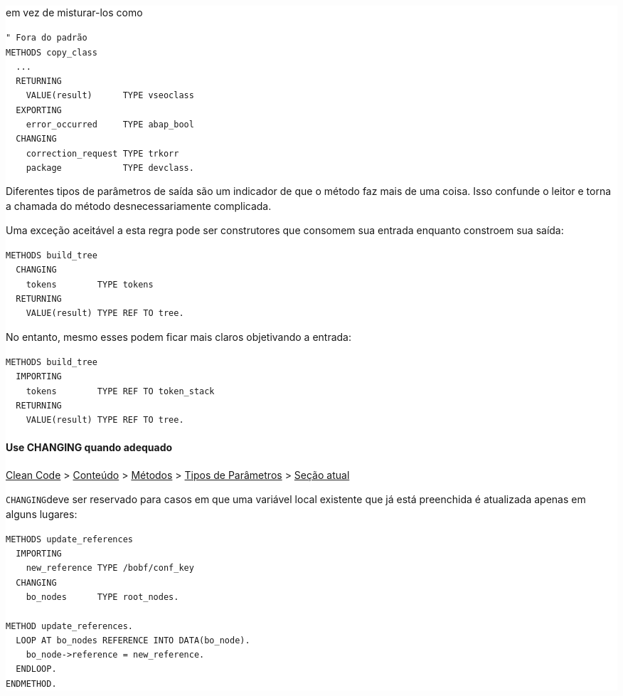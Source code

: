 em vez de misturar-los como

```ABAP
" Fora do padrão
METHODS copy_class
  ...
  RETURNING
    VALUE(result)      TYPE vseoclass
  EXPORTING
    error_occurred     TYPE abap_bool
  CHANGING
    correction_request TYPE trkorr
    package            TYPE devclass.
```

Diferentes tipos de parâmetros de saída são um indicador de que o método faz mais de uma coisa. Isso confunde o leitor e torna a chamada do método desnecessariamente complicada.

Uma exceção aceitável a esta regra pode ser construtores que consomem sua entrada enquanto constroem sua saída:

```ABAP
METHODS build_tree
  CHANGING
    tokens        TYPE tokens
  RETURNING
    VALUE(result) TYPE REF TO tree.
```

No entanto, mesmo esses podem ficar mais claros objetivando a entrada:

```ABAP
METHODS build_tree
  IMPORTING
    tokens        TYPE REF TO token_stack
  RETURNING
    VALUE(result) TYPE REF TO tree.
```

#### Use CHANGING quando adequado

[Clean Code](#Clean-Code) > [Conteúdo](#Conteúdo) > [Métodos](#Métodos) > [Tipos de Parâmetros](#Tipos-de-Parâmetros) > [Seção atual](#Use-CHANGING-quando-adequado)

`CHANGING`deve ser reservado para casos em que uma variável local existente que já está preenchida é atualizada apenas em alguns lugares:

```ABAP
METHODS update_references
  IMPORTING
    new_reference TYPE /bobf/conf_key
  CHANGING
    bo_nodes      TYPE root_nodes.

METHOD update_references.
  LOOP AT bo_nodes REFERENCE INTO DATA(bo_node).
    bo_node->reference = new_reference.
  ENDLOOP.
ENDMETHOD.
```
